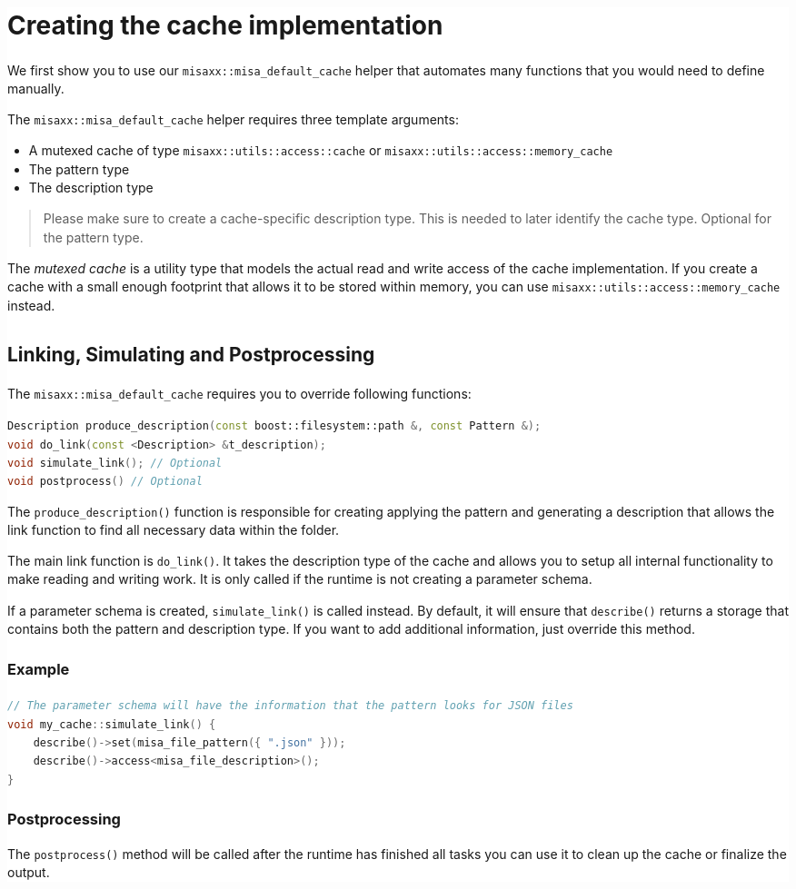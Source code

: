 # Creating the cache implementation

We first show you to use our `misaxx::misa_default_cache` helper that automates many functions that you would need to define manually.

The `misaxx::misa_default_cache` helper requires three template arguments:

* A mutexed cache of type `misaxx::utils::access::cache` or `misaxx::utils::access::memory_cache`
* The pattern type
* The description type

> Please make sure to create a cache-specific description type. This is needed to later identify the cache type. Optional for the pattern type.

The *mutexed cache* is a utility type that models the actual read and write access of the cache implementation. If you create a cache with a small enough footprint that allows it to be stored within memory, you can use `misaxx::utils::access::memory_cache` instead.

## Linking, Simulating and Postprocessing

The `misaxx::misa_default_cache` requires you to override following functions:

```cpp
Description produce_description(const boost::filesystem::path &, const Pattern &);
void do_link(const <Description> &t_description);
void simulate_link(); // Optional
void postprocess() // Optional
```

The `produce_description()` function is responsible for creating applying the pattern and generating a description that allows the link function to find all necessary data within the folder.

The main link function is `do_link()`. It takes the description type of the cache and allows you to setup all internal functionality to make reading and writing work. It is only called if the runtime is not creating a parameter schema.

If a parameter schema is created, `simulate_link()` is called instead. By default, it will ensure that `describe()` returns a storage that contains both the pattern and description type. If you want to add additional information, just override this method.

### Example

```cpp
// The parameter schema will have the information that the pattern looks for JSON files
void my_cache::simulate_link() {
    describe()->set(misa_file_pattern({ ".json" }));
    describe()->access<misa_file_description>();
}
```

### Postprocessing

The `postprocess()` method will be called after the runtime has finished all tasks you can use it to clean up the cache or finalize the output.
